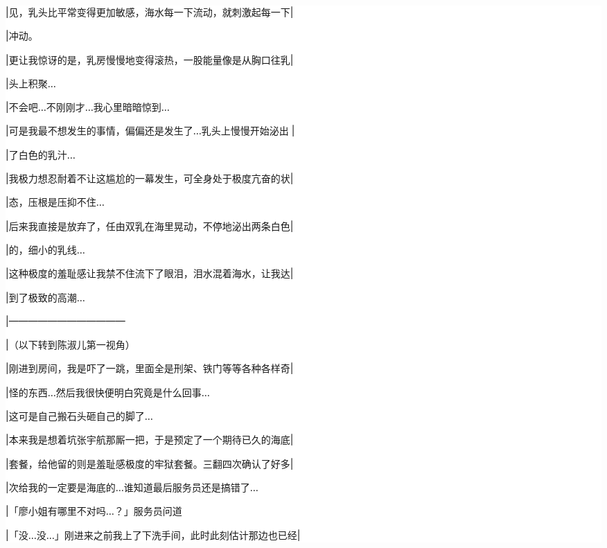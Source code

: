 |见，乳头比平常变得更加敏感，海水每一下流动，就刺激起每一下|

|冲动。

|更让我惊讶的是，乳房慢慢地变得滚热，一股能量像是从胸口往乳|

|头上积聚…

|不会吧…不刚刚才…我心里暗暗惊到…

|可是我最不想发生的事情，偏偏还是发生了…乳头上慢慢开始泌出 |

|了白色的乳汁…

|我极力想忍耐着不让这尴尬的一幕发生，可全身处于极度亢奋的状|

|态，压根是压抑不住…

|后来我直接是放弃了，任由双乳在海里晃动，不停地泌出两条白色|

|的，细小的乳线…

|这种极度的羞耻感让我禁不住流下了眼泪，泪水混着海水，让我达|

|到了极致的高潮…

|————————————

|（以下转到陈淑儿第一视角）

|刚进到房间，我是吓了一跳，里面全是刑架、铁门等等各种各样奇|

|怪的东西…然后我很快便明白究竟是什么回事…

|这可是自己搬石头砸自己的脚了…

|本来我是想着坑张宇航那厮一把，于是预定了一个期待已久的海底|

|套餐，给他留的则是羞耻感极度的牢狱套餐。三翻四次确认了好多|

|次给我的一定要是海底的…谁知道最后服务员还是搞错了…

|「廖小姐有哪里不对吗…？」服务员问道

|「没…没…」刚进来之前我上了下洗手间，此时此刻估计那边也已经|

